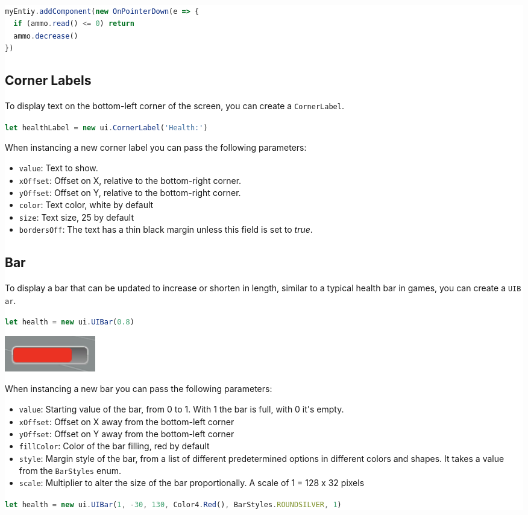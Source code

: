 ```ts
myEntiy.addComponent(new OnPointerDown(e => {
  if (ammo.read() <= 0) return
  ammo.decrease()
})
```

## Corner Labels

To display text on the bottom-left corner of the screen, you can create a `CornerLabel`.

```ts
let healthLabel = new ui.CornerLabel('Health:')
```

When instancing a new corner label you can pass the following parameters:

- `value`: Text to show.
- `xOffset`: Offset on X, relative to the bottom-right corner.
- `yOffset`: Offset on Y, relative to the bottom-right corner.
- `color`: Text color, white by default
- `size`: Text size, 25 by default
- `bordersOff`: The text has a thin black margin unless this field is set to _true_.

## Bar

To display a bar that can be updated to increase or shorten in length, similar to a typical health bar in games, you can create a `UIBar`.

```ts
let health = new ui.UIBar(0.8)
```

<img src="screenshots/bar.png" width="150">

When instancing a new bar you can pass the following parameters:

- `value`: Starting value of the bar, from 0 to 1. With 1 the bar is full, with 0 it's empty.
- `xOffset`: Offset on X away from the bottom-left corner
- `yOffset`: Offset on Y away from the bottom-left corner
- `fillColor`: Color of the bar filling, red by default
- `style`: Margin style of the bar, from a list of different predetermined options in different colors and shapes. It takes a value from the `BarStyles` enum.
- `scale`: Multiplier to alter the size of the bar proportionally. A scale of 1 = 128 x 32 pixels

```ts
let health = new ui.UIBar(1, -30, 130, Color4.Red(), BarStyles.ROUNDSILVER, 1)
```
